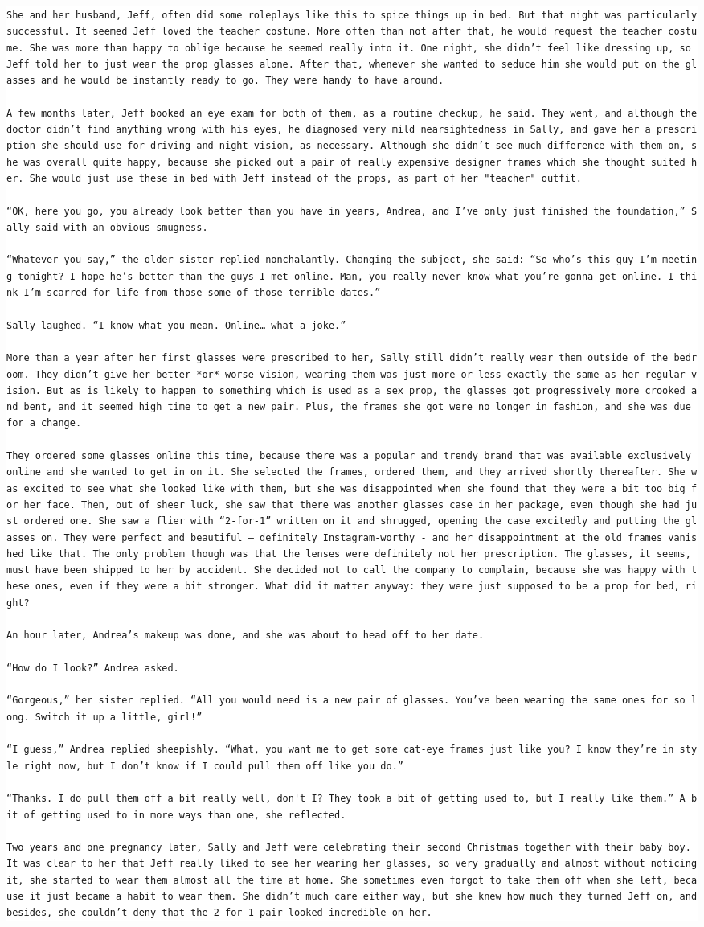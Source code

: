 	She and her husband, Jeff, often did some roleplays like this to spice things up in bed. But that night was particularly successful. It seemed Jeff loved the teacher costume. More often than not after that, he would request the teacher costume. She was more than happy to oblige because he seemed really into it. One night, she didn’t feel like dressing up, so Jeff told her to just wear the prop glasses alone. After that, whenever she wanted to seduce him she would put on the glasses and he would be instantly ready to go. They were handy to have around.

	A few months later, Jeff booked an eye exam for both of them, as a routine checkup, he said. They went, and although the doctor didn’t find anything wrong with his eyes, he diagnosed very mild nearsightedness in Sally, and gave her a prescription she should use for driving and night vision, as necessary. Although she didn’t see much difference with them on, she was overall quite happy, because she picked out a pair of really expensive designer frames which she thought suited her. She would just use these in bed with Jeff instead of the props, as part of her "teacher" outfit.

	“OK, here you go, you already look better than you have in years, Andrea, and I’ve only just finished the foundation,” Sally said with an obvious smugness.

	“Whatever you say,” the older sister replied nonchalantly. Changing the subject, she said: “So who’s this guy I’m meeting tonight? I hope he’s better than the guys I met online. Man, you really never know what you’re gonna get online. I think I’m scarred for life from those some of those terrible dates.”

	Sally laughed. “I know what you mean. Online… what a joke.”

	More than a year after her first glasses were prescribed to her, Sally still didn’t really wear them outside of the bedroom. They didn’t give her better *or* worse vision, wearing them was just more or less exactly the same as her regular vision. But as is likely to happen to something which is used as a sex prop, the glasses got progressively more crooked and bent, and it seemed high time to get a new pair. Plus, the frames she got were no longer in fashion, and she was due for a change.

	They ordered some glasses online this time, because there was a popular and trendy brand that was available exclusively online and she wanted to get in on it. She selected the frames, ordered them, and they arrived shortly thereafter. She was excited to see what she looked like with them, but she was disappointed when she found that they were a bit too big for her face. Then, out of sheer luck, she saw that there was another glasses case in her package, even though she had just ordered one. She saw a flier with “2-for-1” written on it and shrugged, opening the case excitedly and putting the glasses on. They were perfect and beautiful – definitely Instagram-worthy - and her disappointment at the old frames vanished like that. The only problem though was that the lenses were definitely not her prescription. The glasses, it seems, must have been shipped to her by accident. She decided not to call the company to complain, because she was happy with these ones, even if they were a bit stronger. What did it matter anyway: they were just supposed to be a prop for bed, right?

	An hour later, Andrea’s makeup was done, and she was about to head off to her date.

	“How do I look?” Andrea asked.

	“Gorgeous,” her sister replied. “All you would need is a new pair of glasses. You’ve been wearing the same ones for so long. Switch it up a little, girl!”

	“I guess,” Andrea replied sheepishly. “What, you want me to get some cat-eye frames just like you? I know they’re in style right now, but I don’t know if I could pull them off like you do.”

	“Thanks. I do pull them off a bit really well, don't I? They took a bit of getting used to, but I really like them.” A bit of getting used to in more ways than one, she reflected.

	Two years and one pregnancy later, Sally and Jeff were celebrating their second Christmas together with their baby boy. It was clear to her that Jeff really liked to see her wearing her glasses, so very gradually and almost without noticing it, she started to wear them almost all the time at home. She sometimes even forgot to take them off when she left, because it just became a habit to wear them. She didn’t much care either way, but she knew how much they turned Jeff on, and besides, she couldn’t deny that the 2-for-1 pair looked incredible on her.

